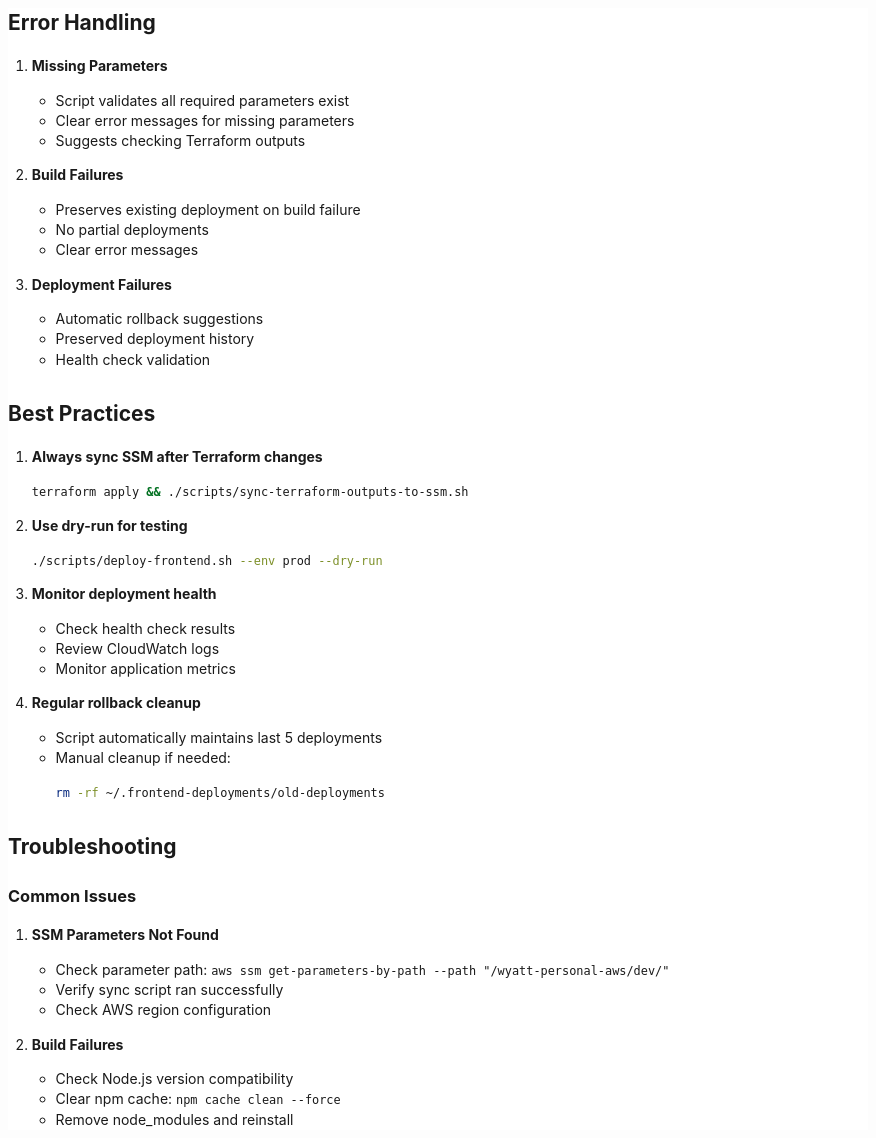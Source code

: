 ## Error Handling

1. **Missing Parameters**
   - Script validates all required parameters exist
   - Clear error messages for missing parameters
   - Suggests checking Terraform outputs

2. **Build Failures**
   - Preserves existing deployment on build failure
   - No partial deployments
   - Clear error messages

3. **Deployment Failures**
   - Automatic rollback suggestions
   - Preserved deployment history
   - Health check validation

## Best Practices

1. **Always sync SSM after Terraform changes**
   ```bash
   terraform apply && ./scripts/sync-terraform-outputs-to-ssm.sh
   ```

2. **Use dry-run for testing**
   ```bash
   ./scripts/deploy-frontend.sh --env prod --dry-run
   ```

3. **Monitor deployment health**
   - Check health check results
   - Review CloudWatch logs
   - Monitor application metrics

4. **Regular rollback cleanup**
   - Script automatically maintains last 5 deployments
   - Manual cleanup if needed:
     ```bash
     rm -rf ~/.frontend-deployments/old-deployments
     ```

## Troubleshooting

### Common Issues

1. **SSM Parameters Not Found**
   - Check parameter path: `aws ssm get-parameters-by-path --path "/wyatt-personal-aws/dev/"`
   - Verify sync script ran successfully
   - Check AWS region configuration

2. **Build Failures**
   - Check Node.js version compatibility
   - Clear npm cache: `npm cache clean --force`
   - Remove node_modules and reinstall
